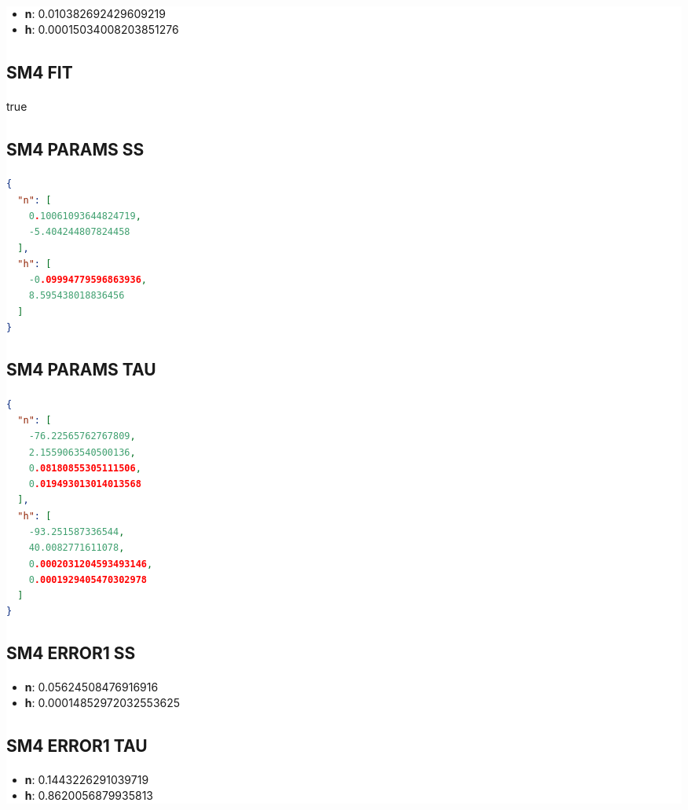 - **n**: 0.010382692429609219
- **h**: 0.00015034008203851276

## SM4 FIT

true

## SM4 PARAMS SS

```json
{
  "n": [
    0.10061093644824719,
    -5.404244807824458
  ],
  "h": [
    -0.09994779596863936,
    8.595438018836456
  ]
}
```

## SM4 PARAMS TAU

```json
{
  "n": [
    -76.22565762767809,
    2.1559063540500136,
    0.08180855305111506,
    0.019493013014013568
  ],
  "h": [
    -93.251587336544,
    40.0082771611078,
    0.0002031204593493146,
    0.0001929405470302978
  ]
}
```

## SM4 ERROR1 SS

- **n**: 0.05624508476916916
- **h**: 0.00014852972032553625

## SM4 ERROR1 TAU

- **n**: 0.1443226291039719
- **h**: 0.8620056879935813
